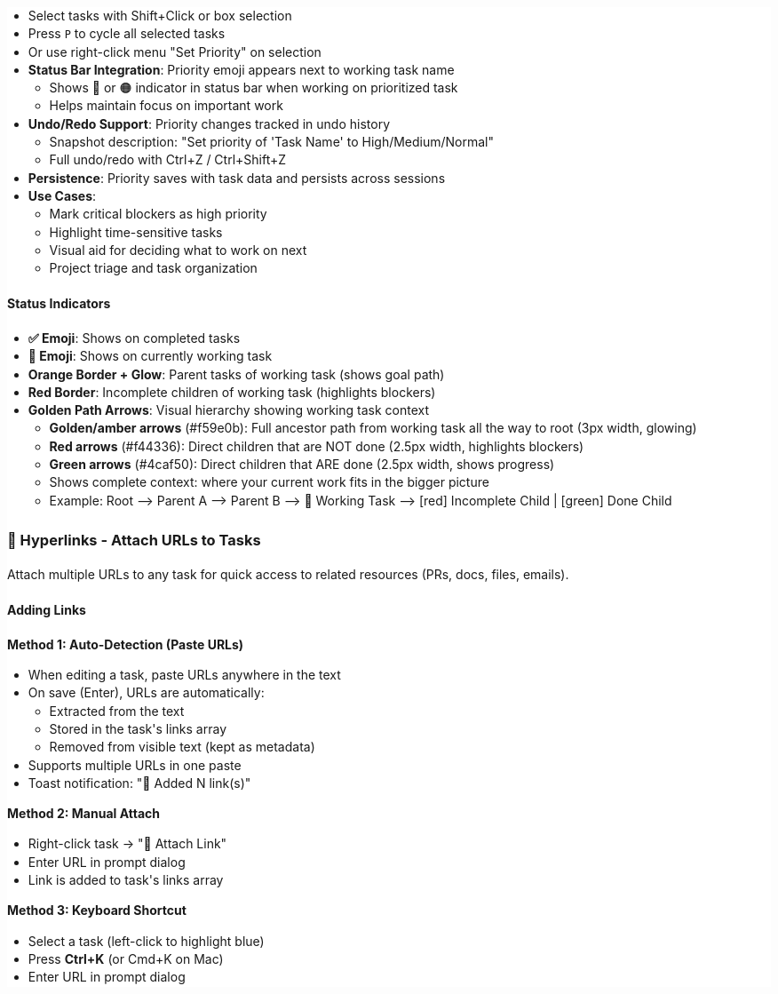   - Select tasks with Shift+Click or box selection
  - Press `P` to cycle all selected tasks
  - Or use right-click menu "Set Priority" on selection
- **Status Bar Integration**: Priority emoji appears next to working task name
  - Shows 🔴 or 🟠 indicator in status bar when working on prioritized task
  - Helps maintain focus on important work
- **Undo/Redo Support**: Priority changes tracked in undo history
  - Snapshot description: "Set priority of 'Task Name' to High/Medium/Normal"
  - Full undo/redo with Ctrl+Z / Ctrl+Shift+Z
- **Persistence**: Priority saves with task data and persists across sessions
- **Use Cases**:
  - Mark critical blockers as high priority
  - Highlight time-sensitive tasks
  - Visual aid for deciding what to work on next
  - Project triage and task organization

#### Status Indicators
- **✅ Emoji**: Shows on completed tasks
- **🔄 Emoji**: Shows on currently working task
- **Orange Border + Glow**: Parent tasks of working task (shows goal path)
- **Red Border**: Incomplete children of working task (highlights blockers)
- **Golden Path Arrows**: Visual hierarchy showing working task context
  - **Golden/amber arrows** (#f59e0b): Full ancestor path from working task all the way to root (3px width, glowing)
  - **Red arrows** (#f44336): Direct children that are NOT done (2.5px width, highlights blockers)
  - **Green arrows** (#4caf50): Direct children that ARE done (2.5px width, shows progress)
  - Shows complete context: where your current work fits in the bigger picture
  - Example: Root ⟶ Parent A ⟶ Parent B ⟶ 🔄 Working Task ⟶ [red] Incomplete Child | [green] Done Child

### 🔗 Hyperlinks - Attach URLs to Tasks

Attach multiple URLs to any task for quick access to related resources (PRs, docs, files, emails).

#### Adding Links

**Method 1: Auto-Detection (Paste URLs)**
- When editing a task, paste URLs anywhere in the text
- On save (Enter), URLs are automatically:
  - Extracted from the text
  - Stored in the task's links array
  - Removed from visible text (kept as metadata)
- Supports multiple URLs in one paste
- Toast notification: "🔗 Added N link(s)"

**Method 2: Manual Attach**
- Right-click task → "📎 Attach Link"
- Enter URL in prompt dialog
- Link is added to task's links array

**Method 3: Keyboard Shortcut**
- Select a task (left-click to highlight blue)
- Press **Ctrl+K** (or Cmd+K on Mac)
- Enter URL in prompt dialog
